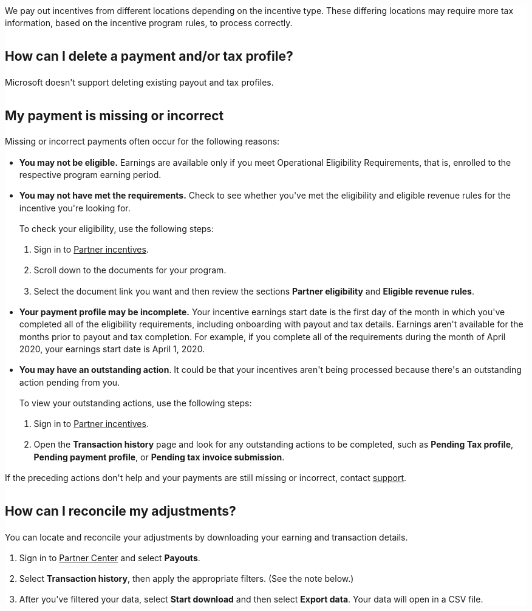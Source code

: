 We pay out incentives from different locations depending on the incentive type. These differing locations may require more tax information, based on the incentive program rules, to process correctly.

## How can I delete a payment and/or tax profile?

Microsoft doesn't support deleting existing payout and tax profiles.

## My payment is missing or incorrect

Missing or incorrect payments often occur for the following reasons:

- **You may not be eligible.**  Earnings are available only if you meet Operational Eligibility Requirements, that is, enrolled to the respective program earning period.
- **You may not have met the requirements.**  Check to see whether you've met the eligibility and eligible revenue rules for the incentive you're looking for.

  To check your eligibility, use the following steps:

  1. Sign in to [Partner incentives](https://partner.microsoft.com/membership/partner-incentives).

  2. Scroll down to the documents for your program.

  3. Select the document link you want and then review the sections **Partner eligibility** and **Eligible revenue rules**.

- **Your payment profile may be incomplete.** Your incentive earnings start date is the first day of the month in which you've completed all of the eligibility requirements, including onboarding with payout and tax details. Earnings aren't available for the months prior to payout and tax completion. For example, if you complete all of the requirements during the month of April 2020, your earnings start date is April 1, 2020.

- **You may have an outstanding action**.  It could be that your incentives aren't being processed because there's an outstanding action pending from you.

  To view your outstanding actions, use the following steps:

  1. Sign in to [Partner incentives](https://partner.microsoft.com/membership/partner-incentives).

  2. Open the **Transaction history** page and look for any outstanding actions to be completed, such as **Pending Tax profile**, **Pending payment profile**, or **Pending tax invoice submission**.

If the preceding actions don't help and your payments are still missing or incorrect, contact [support](https://partner.microsoft.com/dashboard/v2/support/incentives/servicerequests?category=incentives).

## How can I reconcile my adjustments?

You can locate and reconcile your adjustments by downloading your earning and transaction details.

1. Sign in to [Partner Center](https://partner.microsoft.com/dashboard/home) and select **Payouts**.

2. Select **Transaction history**, then apply the appropriate filters. (See the note below.)

3. After you've filtered your data, select **Start download** and then select **Export data**. Your data will open in a CSV file.
